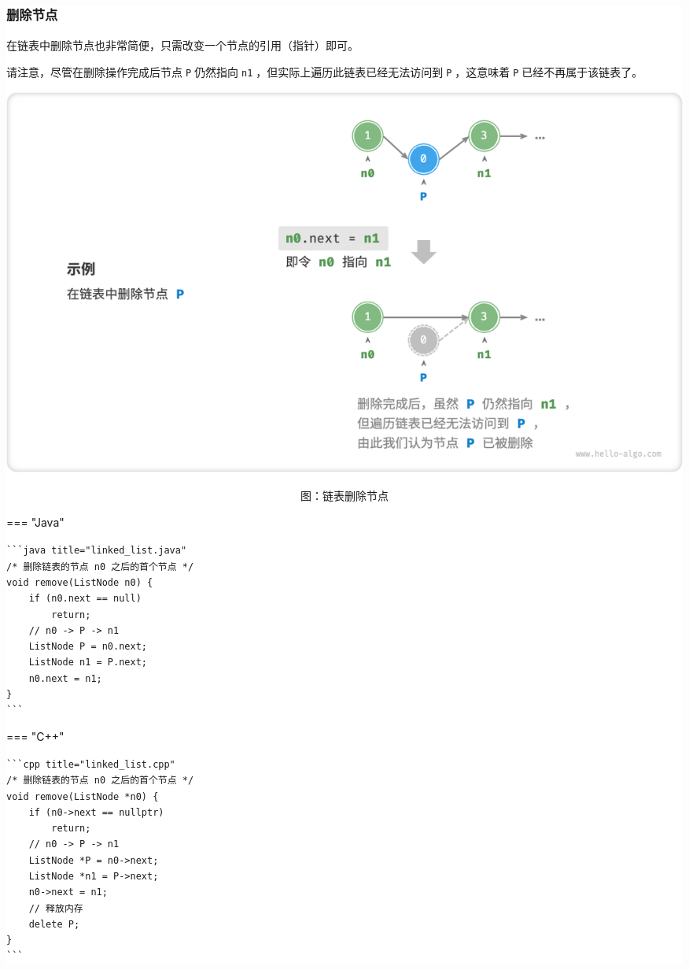 ### 删除节点

在链表中删除节点也非常简便，只需改变一个节点的引用（指针）即可。

请注意，尽管在删除操作完成后节点 `P` 仍然指向 `n1` ，但实际上遍历此链表已经无法访问到 `P` ，这意味着 `P` 已经不再属于该链表了。

![链表删除节点](linked_list.assets/linkedlist_remove_node.png)

<p align="center"> 图：链表删除节点 </p>

=== "Java"

    ```java title="linked_list.java"
    /* 删除链表的节点 n0 之后的首个节点 */
    void remove(ListNode n0) {
        if (n0.next == null)
            return;
        // n0 -> P -> n1
        ListNode P = n0.next;
        ListNode n1 = P.next;
        n0.next = n1;
    }
    ```

=== "C++"

    ```cpp title="linked_list.cpp"
    /* 删除链表的节点 n0 之后的首个节点 */
    void remove(ListNode *n0) {
        if (n0->next == nullptr)
            return;
        // n0 -> P -> n1
        ListNode *P = n0->next;
        ListNode *n1 = P->next;
        n0->next = n1;
        // 释放内存
        delete P;
    }
    ```
